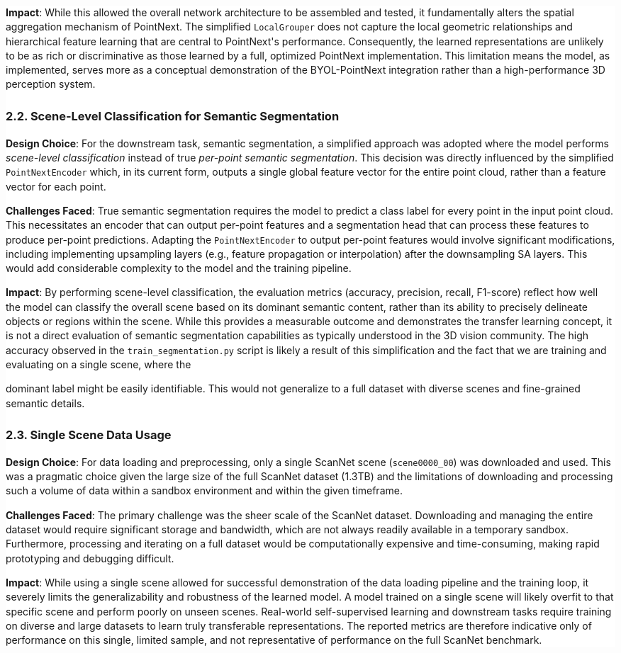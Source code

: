 **Impact**: While this allowed the overall network architecture to be assembled and tested, it fundamentally alters the spatial aggregation mechanism of PointNext. The simplified `LocalGrouper` does not capture the local geometric relationships and hierarchical feature learning that are central to PointNext's performance. Consequently, the learned representations are unlikely to be as rich or discriminative as those learned by a full, optimized PointNext implementation. This limitation means the model, as implemented, serves more as a conceptual demonstration of the BYOL-PointNext integration rather than a high-performance 3D perception system.

### 2.2. Scene-Level Classification for Semantic Segmentation

**Design Choice**: For the downstream task, semantic segmentation, a simplified approach was adopted where the model performs *scene-level classification* instead of true *per-point semantic segmentation*. This decision was directly influenced by the simplified `PointNextEncoder` which, in its current form, outputs a single global feature vector for the entire point cloud, rather than a feature vector for each point.

**Challenges Faced**: True semantic segmentation requires the model to predict a class label for every point in the input point cloud. This necessitates an encoder that can output per-point features and a segmentation head that can process these features to produce per-point predictions. Adapting the `PointNextEncoder` to output per-point features would involve significant modifications, including implementing upsampling layers (e.g., feature propagation or interpolation) after the downsampling SA layers. This would add considerable complexity to the model and the training pipeline.

**Impact**: By performing scene-level classification, the evaluation metrics (accuracy, precision, recall, F1-score) reflect how well the model can classify the overall scene based on its dominant semantic content, rather than its ability to precisely delineate objects or regions within the scene. While this provides a measurable outcome and demonstrates the transfer learning concept, it is not a direct evaluation of semantic segmentation capabilities as typically understood in the 3D vision community. The high accuracy observed in the `train_segmentation.py` script is likely a result of this simplification and the fact that we are training and evaluating on a single scene, where the 


dominant label might be easily identifiable. This would not generalize to a full dataset with diverse scenes and fine-grained semantic details.

### 2.3. Single Scene Data Usage

**Design Choice**: For data loading and preprocessing, only a single ScanNet scene (`scene0000_00`) was downloaded and used. This was a pragmatic choice given the large size of the full ScanNet dataset (1.3TB) and the limitations of downloading and processing such a volume of data within a sandbox environment and within the given timeframe.

**Challenges Faced**: The primary challenge was the sheer scale of the ScanNet dataset. Downloading and managing the entire dataset would require significant storage and bandwidth, which are not always readily available in a temporary sandbox. Furthermore, processing and iterating on a full dataset would be computationally expensive and time-consuming, making rapid prototyping and debugging difficult.

**Impact**: While using a single scene allowed for successful demonstration of the data loading pipeline and the training loop, it severely limits the generalizability and robustness of the learned model. A model trained on a single scene will likely overfit to that specific scene and perform poorly on unseen scenes. Real-world self-supervised learning and downstream tasks require training on diverse and large datasets to learn truly transferable representations. The reported metrics are therefore indicative only of performance on this single, limited sample, and not representative of performance on the full ScanNet benchmark.
